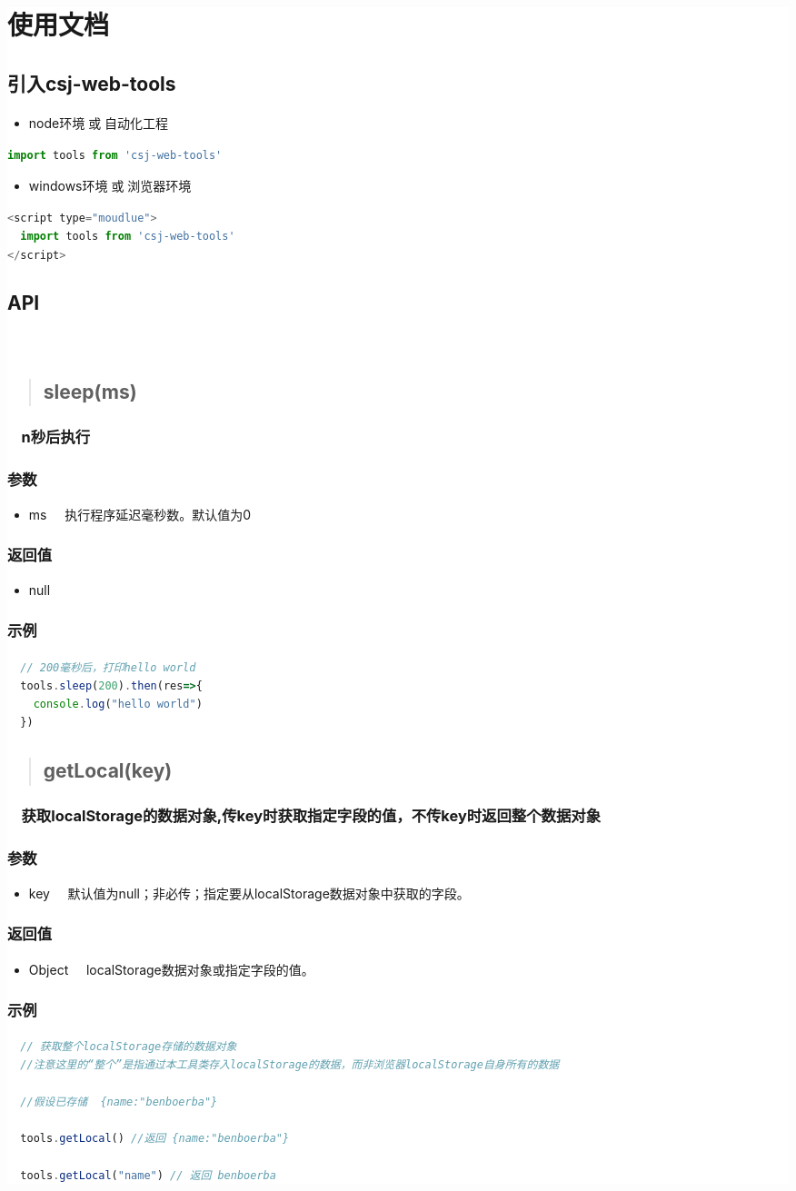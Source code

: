 # 使用文档

## 引入csj-web-tools
- node环境 或 自动化工程
```javascript
import tools from 'csj-web-tools'
```
- windows环境 或 浏览器环境
```javascript
<script type="moudlue">
  import tools from 'csj-web-tools'
</script>
```
## API
&emsp;


> ## sleep(ms) 
### &nbsp;&nbsp;&nbsp;&nbsp;n秒后执行
### 参数
- ms 
  &nbsp;&nbsp;&nbsp;&nbsp;执行程序延迟毫秒数。默认值为0
### 返回值
- null
### 示例
```javascript  
  // 200毫秒后，打印hello world
  tools.sleep(200).then(res=>{
    console.log("hello world")
  })
```

> ## getLocal(key) 
### &nbsp;&nbsp;&nbsp;&nbsp;获取localStorage的数据对象,传key时获取指定字段的值，不传key时返回整个数据对象
### 参数
- key 
  &nbsp;&nbsp;&nbsp;&nbsp;默认值为null；非必传；指定要从localStorage数据对象中获取的字段。
### 返回值
- Object
&nbsp;&nbsp;&nbsp;&nbsp;localStorage数据对象或指定字段的值。
### 示例
```javascript  
  // 获取整个localStorage存储的数据对象  
  //注意这里的“整个”是指通过本工具类存入localStorage的数据，而非浏览器localStorage自身所有的数据

  //假设已存储  {name:"benboerba"}

  tools.getLocal() //返回 {name:"benboerba"}

  tools.getLocal("name") // 返回 benboerba
```
